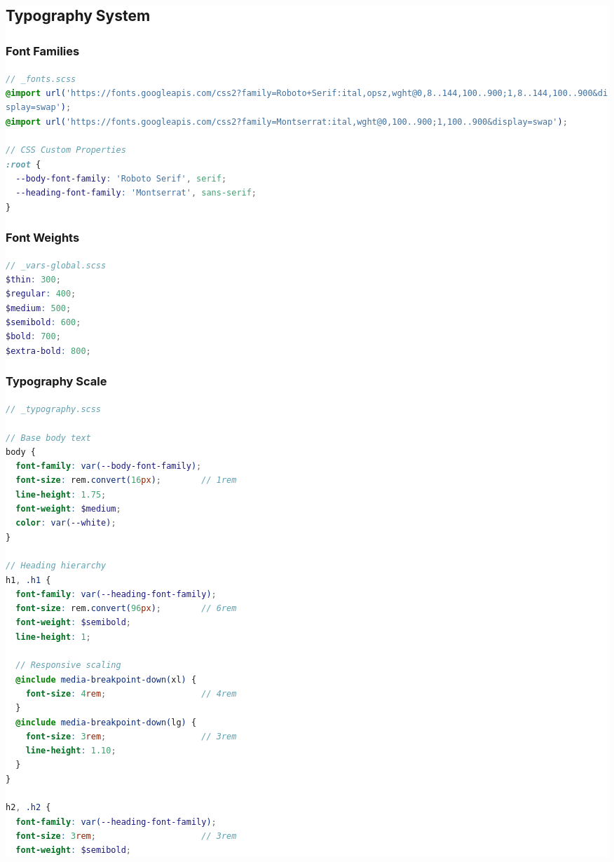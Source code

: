
## Typography System

### Font Families
```scss
// _fonts.scss
@import url('https://fonts.googleapis.com/css2?family=Roboto+Serif:ital,opsz,wght@0,8..144,100..900;1,8..144,100..900&display=swap');
@import url('https://fonts.googleapis.com/css2?family=Montserrat:ital,wght@0,100..900;1,100..900&display=swap');

// CSS Custom Properties
:root {
  --body-font-family: 'Roboto Serif', serif;
  --heading-font-family: 'Montserrat', sans-serif;
}
```

### Font Weights
```scss
// _vars-global.scss
$thin: 300;
$regular: 400;
$medium: 500;
$semibold: 600;
$bold: 700;
$extra-bold: 800;
```

### Typography Scale
```scss
// _typography.scss

// Base body text
body {
  font-family: var(--body-font-family);
  font-size: rem.convert(16px);        // 1rem
  line-height: 1.75;
  font-weight: $medium;
  color: var(--white);
}

// Heading hierarchy
h1, .h1 {
  font-family: var(--heading-font-family);
  font-size: rem.convert(96px);        // 6rem
  font-weight: $semibold;
  line-height: 1;
  
  // Responsive scaling
  @include media-breakpoint-down(xl) {
    font-size: 4rem;                   // 4rem
  }
  @include media-breakpoint-down(lg) {
    font-size: 3rem;                   // 3rem
    line-height: 1.10;
  }
}

h2, .h2 {
  font-family: var(--heading-font-family);
  font-size: 3rem;                     // 3rem
  font-weight: $semibold;
```